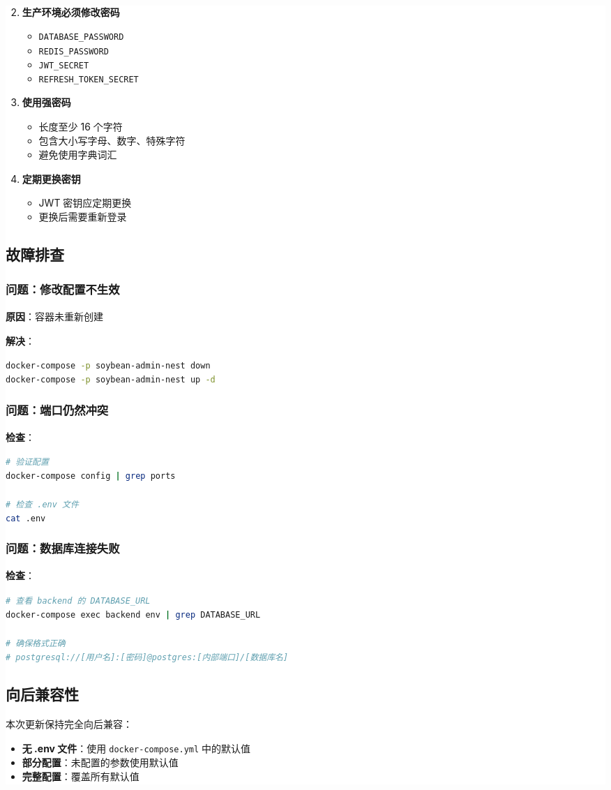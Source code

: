 2. **生产环境必须修改密码**
   - `DATABASE_PASSWORD`
   - `REDIS_PASSWORD`
   - `JWT_SECRET`
   - `REFRESH_TOKEN_SECRET`

3. **使用强密码**
   - 长度至少 16 个字符
   - 包含大小写字母、数字、特殊字符
   - 避免使用字典词汇

4. **定期更换密钥**
   - JWT 密钥应定期更换
   - 更换后需要重新登录

## 故障排查

### 问题：修改配置不生效

**原因**：容器未重新创建

**解决**：
```bash
docker-compose -p soybean-admin-nest down
docker-compose -p soybean-admin-nest up -d
```

### 问题：端口仍然冲突

**检查**：
```bash
# 验证配置
docker-compose config | grep ports

# 检查 .env 文件
cat .env
```

### 问题：数据库连接失败

**检查**：
```bash
# 查看 backend 的 DATABASE_URL
docker-compose exec backend env | grep DATABASE_URL

# 确保格式正确
# postgresql://[用户名]:[密码]@postgres:[内部端口]/[数据库名]
```

## 向后兼容性

本次更新保持完全向后兼容：

- **无 .env 文件**：使用 `docker-compose.yml` 中的默认值
- **部分配置**：未配置的参数使用默认值
- **完整配置**：覆盖所有默认值
